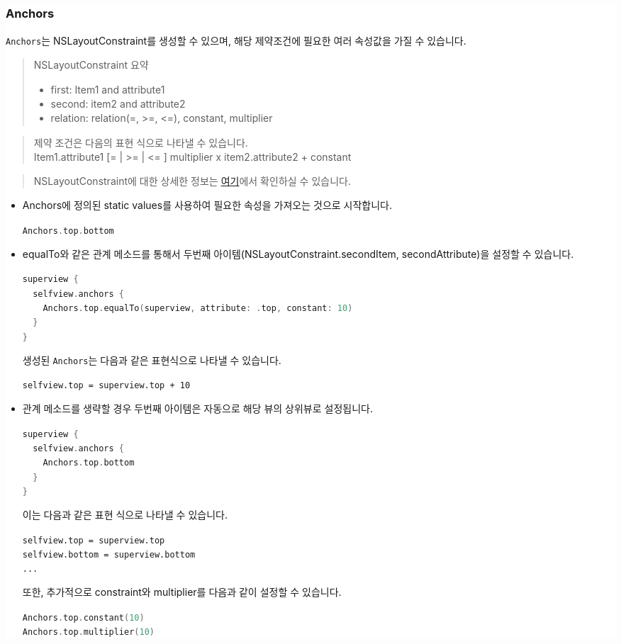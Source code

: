 ### Anchors

`Anchors`는 NSLayoutConstraint를 생성할 수 있으며, 해당 제약조건에 필요한 여러 속성값을 가질 수 있습니다.

> NSLayoutConstraint 요약  
> 
> - first: Item1 and attribute1
> - second: item2 and attribute2
> - relation: relation(=, >=, <=), constant, multiplier

> 제약 조건은 다음의 표현 식으로 나타낼 수 있습니다.  
> Item1.attribute1 [= | >= | <= ] multiplier x item2.attribute2 + constant

> NSLayoutConstraint에 대한 상세한 정보는 [여기](https://developer.apple.com/documentation/uikit/nslayoutconstraint)에서 확인하실 수 있습니다.

- Anchors에 정의된 static values를 사용하여 필요한 속성을 가져오는 것으로 시작합니다.
  
  ```swift
  Anchors.top.bottom
  ```

- equalTo와 같은 관계 메소드를 통해서 두번째 아이템(NSLayoutConstraint.secondItem, secondAttribute)을 설정할 수 있습니다.
  
  ```swift
  superview {
    selfview.anchors {
      Anchors.top.equalTo(superview, attribute: .top, constant: 10)
    }
  }
  ```
  
  생성된 `Anchors`는 다음과 같은 표현식으로 나타낼 수 있습니다.
  
  ```
  selfview.top = superview.top + 10
  ```

- 관계 메소드를 생략할 경우 두번째 아이템은 자동으로 해당 뷰의 상위뷰로 설정됩니다.
  
  ```swift
  superview {
    selfview.anchors {
      Anchors.top.bottom
    }
  }
  ```
  
  이는 다음과 같은 표현 식으로 나타낼 수 있습니다.
  
  ```
  selfview.top = superview.top
  selfview.bottom = superview.bottom
  ...
  ```
  
  또한, 추가적으로 constraint와 multiplier를 다음과 같이 설정할 수 있습니다.
  
  ```swift
  Anchors.top.constant(10)
  Anchors.top.multiplier(10)
  ```
